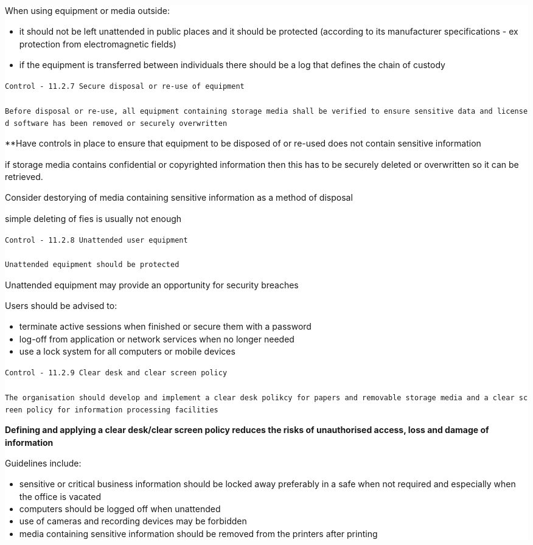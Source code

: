 When using equipment or media outside:

- it should not be left unattended in public places and it should be protected (according to its manufacturer specifications - ex protection from electromagnetic fields)

- if the equipment is transferred between individuals there should be a log that defines the chain of custody


```
Control - 11.2.7 Secure disposal or re-use of equipment

Before disposal or re-use, all equipment containing storage media shall be verified to ensure sensitive data and licensed software has been removed or securely overwritten
```

**Have controls in place to ensure that equipment to be disposed of or re-used does not contain sensitive information

if storage media contains confidential or copyrighted information then this has to be securely deleted or overwritten so it can be retrieved.

Consider destorying of media containing sensitive information as a method of disposal

simple deleting of fies is usually not enough



```
Control - 11.2.8 Unattended user equipment

Unattended equipment should be protected
```

Unattended equipment may provide an opportunity for security breaches

Users should be advised to:

- terminate active sessions when finished or secure them with a password
- log-off from application or network services when no longer needed
- use a lock system for all computers or mobile devices


```
Control - 11.2.9 Clear desk and clear screen policy

The organisation should develop and implement a clear desk polikcy for papers and removable storage media and a clear screen policy for information processing facilities
```

**Defining and applying a clear desk/clear screen policy reduces the risks of unauthorised access, loss and damage of information**

Guidelines include:
- sensitive or critical business information should be locked away preferably in a safe when not required and especially when the office is vacated
- computers should be logged off when unattended 
- use of cameras and recording devices may be forbidden
- media containing sensitive information should be removed from the printers after printing